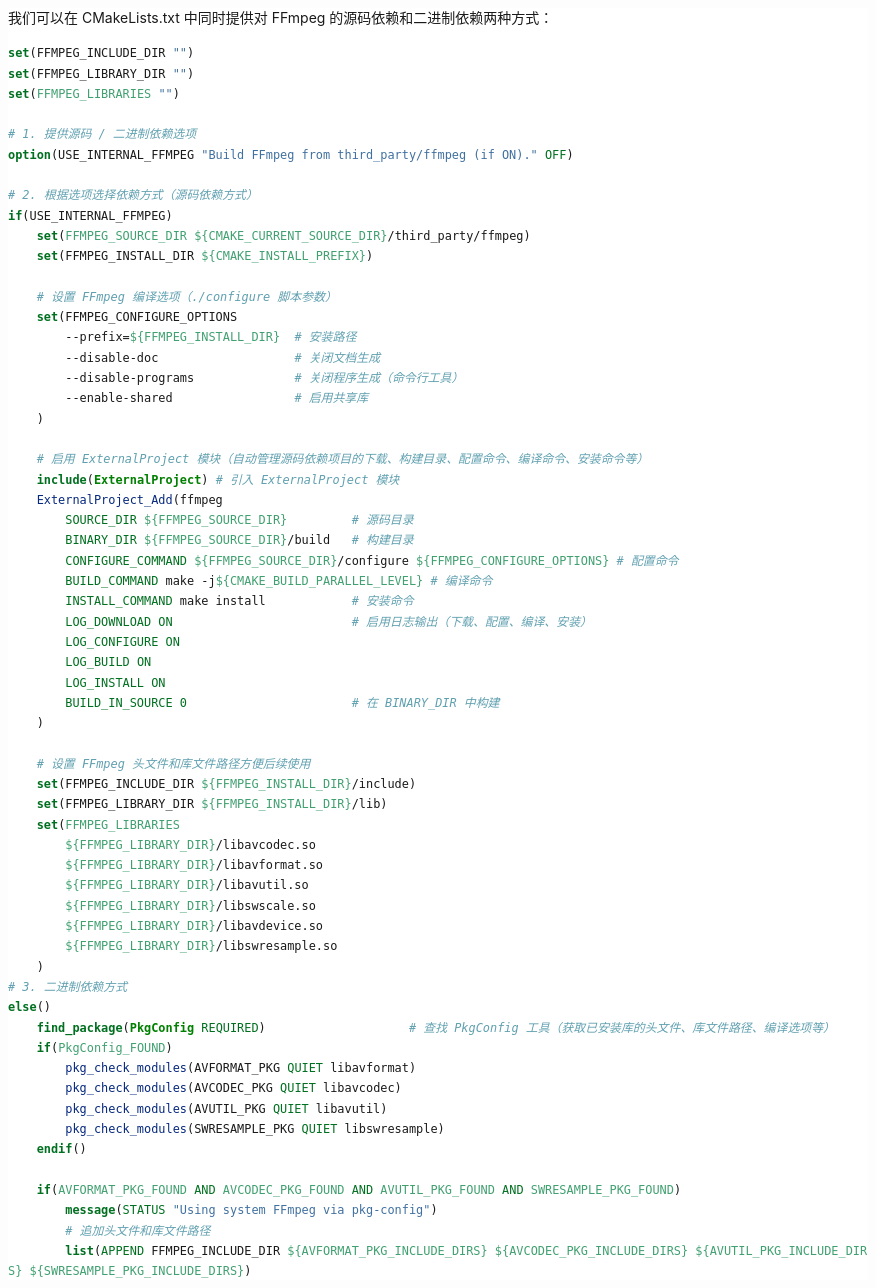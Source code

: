 我们可以在 CMakeLists.txt 中同时提供对 FFmpeg 的源码依赖和二进制依赖两种方式：

```cmake
set(FFMPEG_INCLUDE_DIR "")
set(FFMPEG_LIBRARY_DIR "")
set(FFMPEG_LIBRARIES "")

# 1. 提供源码 / 二进制依赖选项
option(USE_INTERNAL_FFMPEG "Build FFmpeg from third_party/ffmpeg (if ON)." OFF)

# 2. 根据选项选择依赖方式（源码依赖方式）
if(USE_INTERNAL_FFMPEG)
    set(FFMPEG_SOURCE_DIR ${CMAKE_CURRENT_SOURCE_DIR}/third_party/ffmpeg)
    set(FFMPEG_INSTALL_DIR ${CMAKE_INSTALL_PREFIX})

    # 设置 FFmpeg 编译选项（./configure 脚本参数）
    set(FFMPEG_CONFIGURE_OPTIONS
        --prefix=${FFMPEG_INSTALL_DIR}  # 安装路径
        --disable-doc                   # 关闭文档生成
        --disable-programs              # 关闭程序生成（命令行工具）
        --enable-shared                 # 启用共享库
    )

    # 启用 ExternalProject 模块（自动管理源码依赖项目的下载、构建目录、配置命令、编译命令、安装命令等）
    include(ExternalProject) # 引入 ExternalProject 模块
    ExternalProject_Add(ffmpeg
        SOURCE_DIR ${FFMPEG_SOURCE_DIR}         # 源码目录
        BINARY_DIR ${FFMPEG_SOURCE_DIR}/build   # 构建目录
        CONFIGURE_COMMAND ${FFMPEG_SOURCE_DIR}/configure ${FFMPEG_CONFIGURE_OPTIONS} # 配置命令
        BUILD_COMMAND make -j${CMAKE_BUILD_PARALLEL_LEVEL} # 编译命令
        INSTALL_COMMAND make install            # 安装命令
        LOG_DOWNLOAD ON                         # 启用日志输出（下载、配置、编译、安装）
        LOG_CONFIGURE ON
        LOG_BUILD ON
        LOG_INSTALL ON
        BUILD_IN_SOURCE 0                       # 在 BINARY_DIR 中构建
    )

    # 设置 FFmpeg 头文件和库文件路径方便后续使用
    set(FFMPEG_INCLUDE_DIR ${FFMPEG_INSTALL_DIR}/include)
    set(FFMPEG_LIBRARY_DIR ${FFMPEG_INSTALL_DIR}/lib)
    set(FFMPEG_LIBRARIES
        ${FFMPEG_LIBRARY_DIR}/libavcodec.so
        ${FFMPEG_LIBRARY_DIR}/libavformat.so
        ${FFMPEG_LIBRARY_DIR}/libavutil.so
        ${FFMPEG_LIBRARY_DIR}/libswscale.so
        ${FFMPEG_LIBRARY_DIR}/libavdevice.so
        ${FFMPEG_LIBRARY_DIR}/libswresample.so
    )
# 3. 二进制依赖方式
else()
    find_package(PkgConfig REQUIRED)                    # 查找 PkgConfig 工具（获取已安装库的头文件、库文件路径、编译选项等）
    if(PkgConfig_FOUND)
        pkg_check_modules(AVFORMAT_PKG QUIET libavformat)
        pkg_check_modules(AVCODEC_PKG QUIET libavcodec)
        pkg_check_modules(AVUTIL_PKG QUIET libavutil)
        pkg_check_modules(SWRESAMPLE_PKG QUIET libswresample)
    endif()

    if(AVFORMAT_PKG_FOUND AND AVCODEC_PKG_FOUND AND AVUTIL_PKG_FOUND AND SWRESAMPLE_PKG_FOUND)
        message(STATUS "Using system FFmpeg via pkg-config")
        # 追加头文件和库文件路径
        list(APPEND FFMPEG_INCLUDE_DIR ${AVFORMAT_PKG_INCLUDE_DIRS} ${AVCODEC_PKG_INCLUDE_DIRS} ${AVUTIL_PKG_INCLUDE_DIRS} ${SWRESAMPLE_PKG_INCLUDE_DIRS})
```